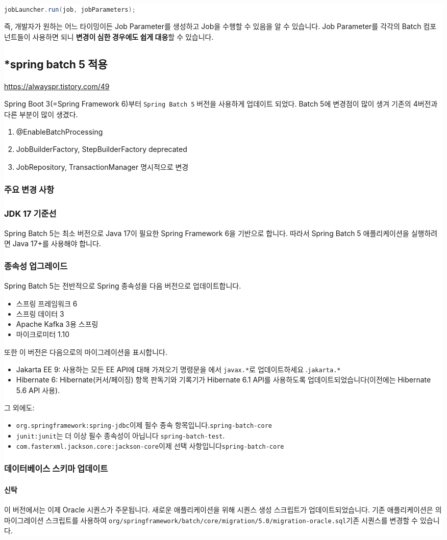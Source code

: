```java
jobLauncher.run(job, jobParameters);
```

즉, 개발자가 원하는 어느 타이밍이든 Job Parameter를 생성하고 Job을 수행할 수 있음을 알 수 있습니다.
Job Parameter를 각각의 Batch 컴포넌트들이 사용하면 되니 **변경이 심한 경우에도 쉽게 대응**할 수 있습니다.

## *spring batch 5 적용

https://alwayspr.tistory.com/49



Spring Boot 3(=Spring Framework 6)부터 `Spring Batch 5` 버전을 사용하게 업데이트 되었다.
Batch 5에 변경점이 많이 생겨 기존의 4버전과 다른 부분이 많이 생겼다.

1. @EnableBatchProcessing

2. JobBuilderFactory, StepBuilderFactory deprecated

3. JobRepository, TransactionManager 명시적으로 변경



### 주요 변경 사항

### JDK 17 기준선

Spring Batch 5는 최소 버전으로 Java 17이 필요한 Spring Framework 6을 기반으로 합니다. 따라서 Spring Batch 5 애플리케이션을 실행하려면 Java 17+를 사용해야 합니다.

### 종속성 업그레이드

Spring Batch 5는 전반적으로 Spring 종속성을 다음 버전으로 업데이트합니다.

- 스프링 프레임워크 6
- 스프링 데이터 3
- Apache Kafka 3용 스프링
- 마이크로미터 1.10

또한 이 버전은 다음으로의 마이그레이션을 표시합니다.

- Jakarta EE 9: 사용하는 모든 EE API에 대해 가져오기 명령문을 에서 `javax.*`로 업데이트하세요 .`jakarta.*`
- Hibernate 6: Hibernate(커서/페이징) 항목 판독기와 기록기가 Hibernate 6.1 API를 사용하도록 업데이트되었습니다(이전에는 Hibernate 5.6 API 사용).

그 외에도:

- `org.springframework:spring-jdbc`이제 필수 종속 항목입니다.`spring-batch-core`
- `junit:junit`는 더 이상 필수 종속성이 아닙니다 `spring-batch-test`.
- `com.fasterxml.jackson.core:jackson-core`이제 선택 사항입니다`spring-batch-core`



### 데이터베이스 스키마 업데이트

#### 신탁

이 버전에서는 이제 Oracle 시퀀스가 주문됩니다. 새로운 애플리케이션을 위해 시퀀스 생성 스크립트가 업데이트되었습니다. 기존 애플리케이션은 의 마이그레이션 스크립트를 사용하여 `org/springframework/batch/core/migration/5.0/migration-oracle.sql`기존 시퀀스를 변경할 수 있습니다.
